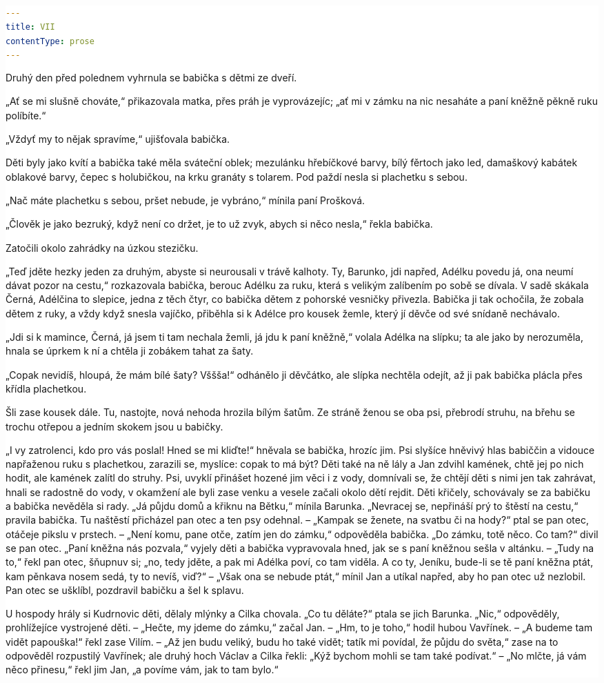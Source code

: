 ```yaml
---
title: VII
contentType: prose
---
```


Druhý den před polednem vyhrnula se babička s dětmi ze dveří.

„Ať se mi slušně chováte,“ přikazovala matka, přes práh je vyprovázejíc; „ať mi v zámku na nic nesaháte a paní kněžně pěkně ruku políbíte.“

„Vždyť my to nějak spravíme,“ ujišťovala babička.

Děti byly jako kvítí a babička také měla sváteční oblek; mezulánku hřebíčkové barvy, bílý fěrtoch jako led, damaškový kabátek oblakové barvy, čepec s holubičkou, na krku granáty s tolarem. Pod paždí nesla si plachetku s sebou.

„Nač máte plachetku s sebou, pršet nebude, je vybráno,“ mínila paní Prošková.

„Člověk je jako bezruký, když není co držet, je to už zvyk, abych si něco nesla,“ řekla babička.

Zatočili okolo zahrádky na úzkou stezičku.

„Teď jděte hezky jeden za druhým, abyste si neurousali v trávě kalhoty. Ty, Barunko, jdi napřed, Adélku povedu já, ona neumí dávat pozor na cestu,“ rozkazovala babička, berouc Adélku za ruku, která s velikým zalíbením po sobě se dívala. V sadě skákala Černá, Adélčina to slepice, jedna z těch čtyr, co babička dětem z pohorské vesničky přivezla. Babička ji tak ochočila, že zobala dětem z ruky, a vždy když snesla vajíčko, přiběhla si k Adélce pro kousek žemle, který jí děvče od své snídaně nechávalo.

„Jdi si k mamince, Černá, já jsem ti tam nechala žemli, já jdu k paní kněžně,“ volala Adélka na slípku; ta ale jako by nerozuměla, hnala se úprkem k ní a chtěla ji zobákem tahat za šaty.

„Copak nevidíš, hloupá, že mám bílé šaty? Vššša!“ odhánělo ji děvčátko, ale slípka nechtěla odejít, až ji pak babička plácla přes křídla plachetkou.

Šli zase kousek dále. Tu, nastojte, nová nehoda hrozila bílým šatům. Ze stráně ženou se oba psi, přebrodí struhu, na břehu se trochu otřepou a jedním skokem jsou u babičky.

„I vy zatrolenci, kdo pro vás poslal! Hned se mi kliďte!“ hněvala se babička, hrozíc jim. Psi slyšíce hněvivý hlas babiččin a vidouce napřaženou ruku s plachetkou, zarazili se, myslíce: copak to má být? Děti také na ně lály a Jan zdvihl kamének, chtě jej po nich hodit, ale kamének zalítl do struhy. Psi, uvyklí přinášet hozené jim věci i z vody, domnívali se, že chtějí děti s nimi jen tak zahrávat, hnali se radostně do vody, v okamžení ale byli zase venku a vesele začali okolo dětí rejdit. Děti křičely, schovávaly se za babičku a babička nevěděla si rady. „Já půjdu domů a křiknu na Bětku,“ mínila Barunka. „Nevracej se, nepřináší prý to štěstí na cestu,“ pravila babička. Tu naštěstí přicházel pan otec a ten psy odehnal. – „Kampak se ženete, na svatbu či na hody?“ ptal se pan otec, otáčeje pikslu v prstech. – „Není komu, pane otče, zatím jen do zámku,“ odpověděla babička. „Do zámku, totě něco. Co tam?“ divil se pan otec. „Paní kněžna nás pozvala,“ vyjely děti a babička vypravovala hned, jak se s paní kněžnou sešla v altánku. – „Tudy na to,“ řekl pan otec, šňupnuv si; „no, tedy jděte, a pak mi Adélka poví, co tam viděla. A co ty, Jeníku, bude-li se tě paní kněžna ptát, kam pěnkava nosem sedá, ty to nevíš, viď?“ – „Však ona se nebude ptát,“ mínil Jan a utíkal napřed, aby ho pan otec už nezlobil. Pan otec se ušklíbl, pozdravil babičku a šel k splavu.

U hospody hrály si Kudrnovic děti, dělaly mlýnky a Cilka chovala. „Co tu děláte?“ ptala se jich Barunka. „Nic,“ odpověděly, prohlížejíce vystrojené děti. – „Hečte, my jdeme do zámku,“ začal Jan. – „Hm, to je toho,“ hodil hubou Vavřínek. – „A budeme tam vidět papouška!“ řekl zase Vilím. – „Až jen budu veliký, budu ho také vidět; tatík mi povídal, že půjdu do světa,“ zase na to odpověděl rozpustilý Vavřínek; ale druhý hoch Václav a Cilka řekli: „Kýž bychom mohli se tam také podívat.“ – „No mlčte, já vám něco přinesu,“ řekl jim Jan, „a povíme vám, jak to tam bylo.“
